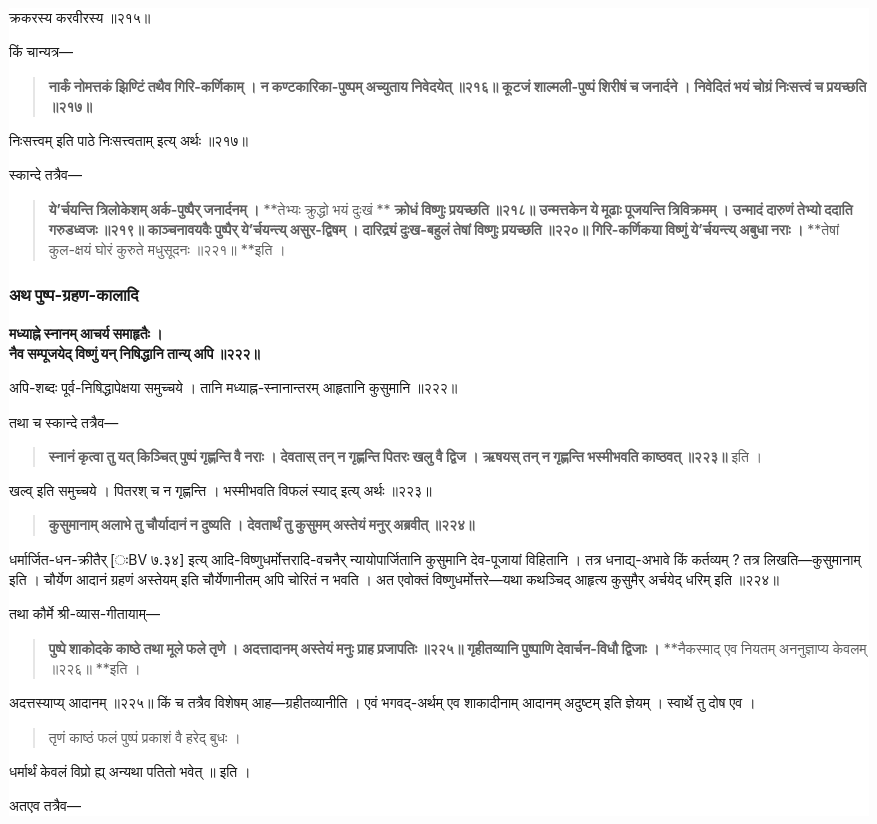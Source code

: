 क्रकरस्य करवीरस्य ॥२१५॥

किं चान्यत्र—
> **नार्कं नोमत्तकं झिण्टिं तथैव गिरि-कर्णिकाम् ।**
> **न कण्टकारिका-पुष्पम् अच्युताय निवेदयेत् ॥२१६॥**
> **कूटजं शाल्मली-पुष्पं शिरीषं च जनार्दने ।**
> **निवेदितं भयं चोग्रं निःसत्त्वं च प्रयच्छति ॥२१७॥**

निःसत्त्वम् इति पाठे निःसत्त्वताम् इत्य् अर्थः ॥२१७॥

स्कान्दे तत्रैव—
> **ये’र्चयन्ति त्रिलोकेशम् अर्क-पुष्पैर् जनार्दनम् ।**
> **तेभ्यः क्रुद्धो भयं दुःखं **
> **क्रोधं विष्णुः प्रयच्छति ॥२१८॥**
> **उन्मत्तकेन ये मूढाः पूजयन्ति त्रिविक्रमम् ।**
> **उन्मादं दारुणं तेभ्यो ददाति गरुडध्वजः ॥२१९॥**
> **काञ्चनावयवैः पुष्पैर् ये’र्चयन्त्य् असुर-द्विषम् ।**
> **दारिद्र्यं दुःख-बहुलं तेषां विष्णुः प्रयच्छति ॥२२०॥**
> **गिरि-कर्णिकया विष्णुं ये’र्चयन्त्य् अबुधा नराः ।**
> **तेषां कुल-क्षयं घोरं कुरुते मधुसूदनः ॥२२१॥ **इति ।


### अथ पुष्प-ग्रहण-कालादि

**मध्याह्ने स्नानम् आचर्य समाहृतैः ।  
नैव सम्पूजयेद् विष्णुं यन् निषिद्धानि तान्य् अपि ॥२२२॥**

अपि-शब्दः पूर्व-निषिद्धापेक्षया समुच्चये । तानि मध्याह्न-स्नानान्तरम् आहृतानि कुसुमानि ॥२२२॥

तथा च स्कान्दे तत्रैव—
> **स्नानं कृत्वा तु यत् किञ्चित् पुष्पं गृह्णन्ति वै नराः ।**
> **देवतास् तन् न गृह्णन्ति पितरः खलु वै द्विज ।**
> **ऋषयस् तन् न गृह्णन्ति भस्मीभवति काष्ठवत् ॥२२३॥** इति ।

खल्व् इति समुच्चये । पितरश् च न गृह्णन्ति । भस्मीभवति विफलं स्याद् इत्य् अर्थः ॥२२३॥
> **कुसुमानाम् अलाभे तु चौर्यादानं न दुष्यति ।**
> **देवतार्थं तु कुसुमम् अस्तेयं मनुर् अब्रवीत् ॥२२४॥**

धर्मार्जित-धन-क्रीतैर् [ःBV ७.३४] इत्य् आदि-विष्णुधर्मोत्तरादि-वचनैर् न्यायोपार्जितानि कुसुमानि देव-पूजायां विहितानि । तत्र धनाद्य्-अभावे किं कर्तव्यम् ? तत्र लिखति—कुसुमानाम् इति । चौर्येण आदानं ग्रहणं अस्तेयम् इति चौर्येणानीतम् अपि चोरितं न भवति । अत एवोक्तं विष्णुधर्मोत्तरे—यथा कथञ्चिद् आहृत्य कुसुमैर् अर्चयेद् धरिम् इति ॥२२४॥

तथा कौर्मे श्री-व्यास-गीतायाम्—
> **पुष्पे शाकोदके काष्ठे तथा मूले फले तृणे ।**
> **अदत्तादानम् अस्तेयं मनुः प्राह प्रजापतिः ॥२२५॥**
> **गृहीतव्यानि पुष्पाणि देवार्चन-विधौ द्विजाः ।**
> **नैकस्माद् एव नियतम् अननुज्ञाप्य केवलम् ॥२२६॥ **इति ।

अदत्तस्याप्य् आदानम् ॥२२५॥ किं च तत्रैव विशेषम् आह—ग्रहीतव्यानीति । एवं भगवद्-अर्थम् एव शाकादीनाम् आदानम् अदुष्टम् इति ज्ञेयम् । स्वार्थे तु दोष एव ।
> तृणं काष्ठं फलं पुष्पं प्रकाशं वै हरेद् बुधः ।

धर्मार्थं केवलं विप्रो ह्य् अन्यथा पतितो भवेत् ॥ इति ।

अतएव तत्रैव—
